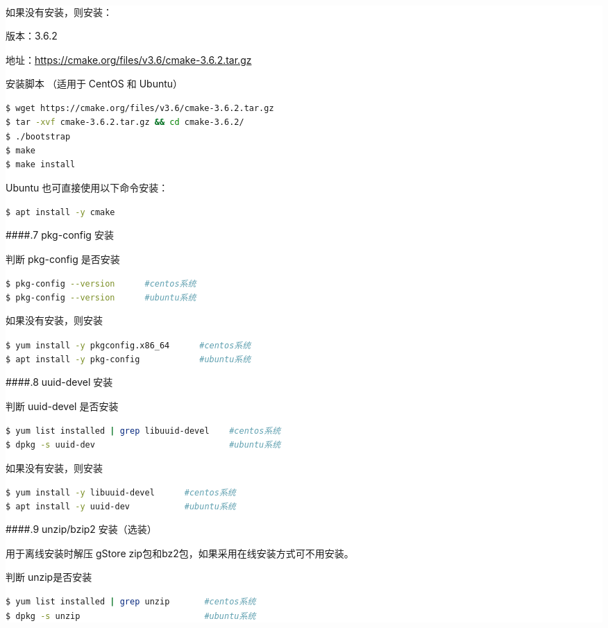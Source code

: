 如果没有安装，则安装：

版本：3.6.2

地址：https://cmake.org/files/v3.6/cmake-3.6.2.tar.gz

安装脚本 （适用于 CentOS 和 Ubuntu）

```bash
$ wget https://cmake.org/files/v3.6/cmake-3.6.2.tar.gz
$ tar -xvf cmake-3.6.2.tar.gz && cd cmake-3.6.2/
$ ./bootstrap
$ make
$ make install
```

Ubuntu 也可直接使用以下命令安装：

```bash
$ apt install -y cmake
```

####.7 pkg-config 安装

判断 pkg-config 是否安装

```bash
$ pkg-config --version		#centos系统
$ pkg-config --version		#ubuntu系统
```

如果没有安装，则安装

```bash
$ yum install -y pkgconfig.x86_64      #centos系统
$ apt install -y pkg-config            #ubuntu系统
```

####.8 uuid-devel 安装

判断 uuid-devel 是否安装

```bash
$ yum list installed | grep libuuid-devel    #centos系统
$ dpkg -s uuid-dev                           #ubuntu系统
```

如果没有安装，则安装

```bash
$ yum install -y libuuid-devel	    #centos系统
$ apt install -y uuid-dev		    #ubuntu系统
```

####.9 unzip/bzip2 安装（选装）

用于离线安装时解压 gStore zip包和bz2包，如果采用在线安装方式可不用安装。

判断 unzip是否安装

```bash
$ yum list installed | grep unzip		#centos系统
$ dpkg -s unzip  						#ubuntu系统
```
